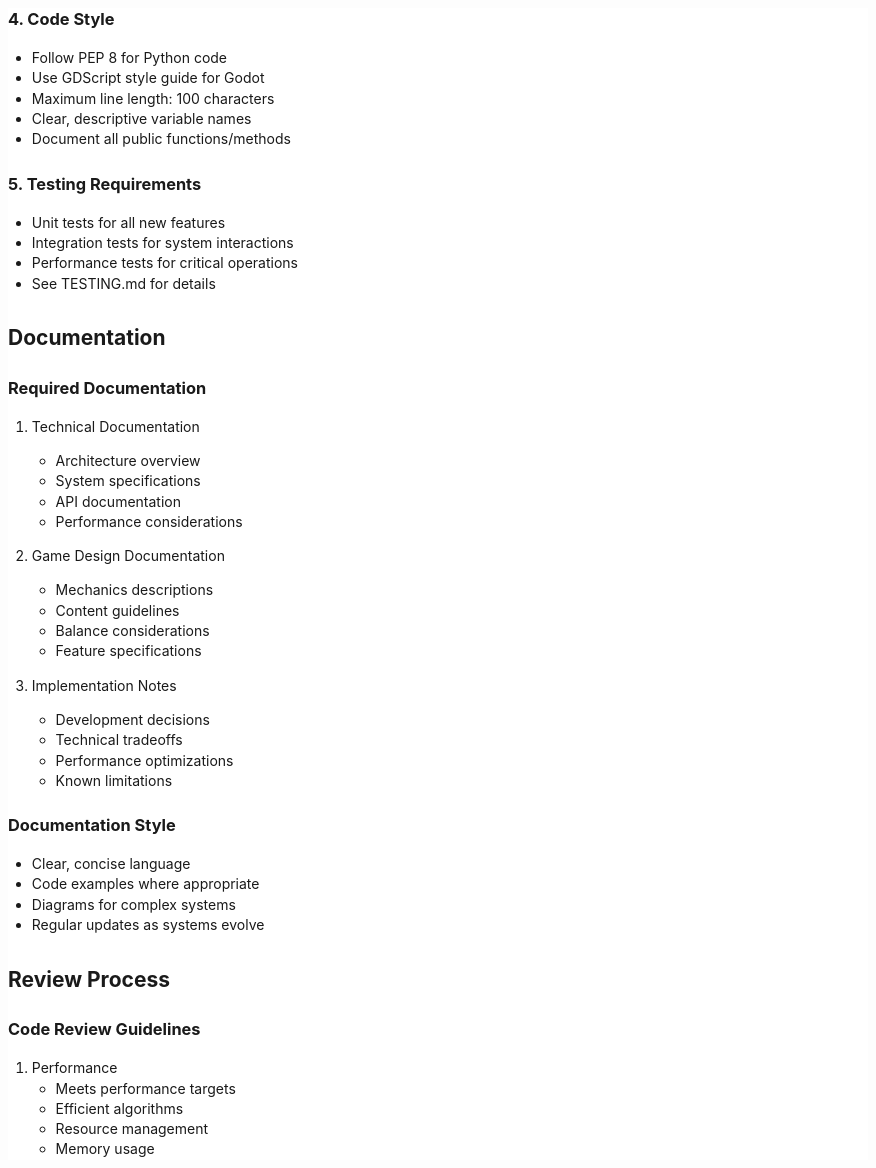 ### 4. Code Style
- Follow PEP 8 for Python code
- Use GDScript style guide for Godot
- Maximum line length: 100 characters
- Clear, descriptive variable names
- Document all public functions/methods

### 5. Testing Requirements
- Unit tests for all new features
- Integration tests for system interactions
- Performance tests for critical operations
- See TESTING.md for details

## Documentation

### Required Documentation
1. Technical Documentation
   - Architecture overview
   - System specifications
   - API documentation
   - Performance considerations

2. Game Design Documentation
   - Mechanics descriptions
   - Content guidelines
   - Balance considerations
   - Feature specifications

3. Implementation Notes
   - Development decisions
   - Technical tradeoffs
   - Performance optimizations
   - Known limitations

### Documentation Style
- Clear, concise language
- Code examples where appropriate
- Diagrams for complex systems
- Regular updates as systems evolve

## Review Process

### Code Review Guidelines
1. Performance
   - Meets performance targets
   - Efficient algorithms
   - Resource management
   - Memory usage
